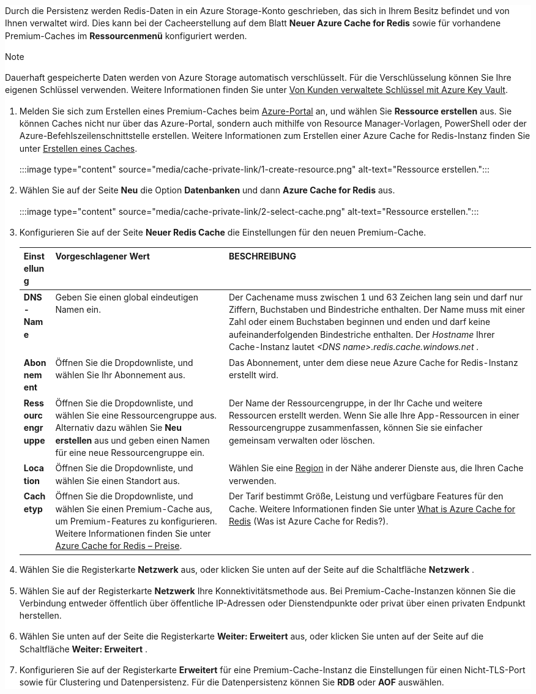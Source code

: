 Durch die Persistenz werden Redis-Daten in ein Azure Storage-Konto geschrieben, das sich in Ihrem Besitz befindet und von Ihnen verwaltet wird. Dies kann bei der Cacheerstellung auf dem Blatt **Neuer Azure Cache for Redis** sowie für vorhandene Premium-Caches im **Ressourcenmenü** konfiguriert werden.

> [!NOTE]
> 
> Dauerhaft gespeicherte Daten werden von Azure Storage automatisch verschlüsselt. Für die Verschlüsselung können Sie Ihre eigenen Schlüssel verwenden. Weitere Informationen finden Sie unter [Von Kunden verwaltete Schlüssel mit Azure Key Vault](/azure/storage/common/storage-service-encryption).
> 
> 

1. Melden Sie sich zum Erstellen eines Premium-Caches beim [Azure-Portal](https://portal.azure.com) an, und wählen Sie **Ressource erstellen** aus. Sie können Caches nicht nur über das Azure-Portal, sondern auch mithilfe von Resource Manager-Vorlagen, PowerShell oder der Azure-Befehlszeilenschnittstelle erstellen. Weitere Informationen zum Erstellen einer Azure Cache for Redis-Instanz finden Sie unter [Erstellen eines Caches](cache-dotnet-how-to-use-azure-redis-cache.md#create-a-cache).

    :::image type="content" source="media/cache-private-link/1-create-resource.png" alt-text="Ressource erstellen.":::
   
2. Wählen Sie auf der Seite **Neu** die Option **Datenbanken** und dann **Azure Cache for Redis** aus.

    :::image type="content" source="media/cache-private-link/2-select-cache.png" alt-text="Ressource erstellen.":::

3. Konfigurieren Sie auf der Seite **Neuer Redis Cache** die Einstellungen für den neuen Premium-Cache.
   
   | Einstellung      | Vorgeschlagener Wert  | BESCHREIBUNG |
   | ------------ |  ------- | -------------------------------------------------- |
   | **DNS-Name** | Geben Sie einen global eindeutigen Namen ein. | Der Cachename muss zwischen 1 und 63 Zeichen lang sein und darf nur Ziffern, Buchstaben und Bindestriche enthalten. Der Name muss mit einer Zahl oder einem Buchstaben beginnen und enden und darf keine aufeinanderfolgenden Bindestriche enthalten. Der *Hostname* Ihrer Cache-Instanz lautet *\<DNS name>.redis.cache.windows.net* . | 
   | **Abonnement** | Öffnen Sie die Dropdownliste, und wählen Sie Ihr Abonnement aus. | Das Abonnement, unter dem diese neue Azure Cache for Redis-Instanz erstellt wird. | 
   | **Ressourcengruppe** | Öffnen Sie die Dropdownliste, und wählen Sie eine Ressourcengruppe aus. Alternativ dazu wählen Sie **Neu erstellen** aus und geben einen Namen für eine neue Ressourcengruppe ein. | Der Name der Ressourcengruppe, in der Ihr Cache und weitere Ressourcen erstellt werden. Wenn Sie alle Ihre App-Ressourcen in einer Ressourcengruppe zusammenfassen, können Sie sie einfacher gemeinsam verwalten oder löschen. | 
   | **Location** | Öffnen Sie die Dropdownliste, und wählen Sie einen Standort aus. | Wählen Sie eine [Region](https://azure.microsoft.com/regions/) in der Nähe anderer Dienste aus, die Ihren Cache verwenden. |
   | **Cachetyp** | Öffnen Sie die Dropdownliste, und wählen Sie einen Premium-Cache aus, um Premium-Features zu konfigurieren. Weitere Informationen finden Sie unter [Azure Cache for Redis – Preise](https://azure.microsoft.com/pricing/details/cache/). |  Der Tarif bestimmt Größe, Leistung und verfügbare Features für den Cache. Weitere Informationen finden Sie unter [What is Azure Cache for Redis](cache-overview.md) (Was ist Azure Cache for Redis?). |

4. Wählen Sie die Registerkarte **Netzwerk** aus, oder klicken Sie unten auf der Seite auf die Schaltfläche **Netzwerk** .

5. Wählen Sie auf der Registerkarte **Netzwerk** Ihre Konnektivitätsmethode aus. Bei Premium-Cache-Instanzen können Sie die Verbindung entweder öffentlich über öffentliche IP-Adressen oder Dienstendpunkte oder privat über einen privaten Endpunkt herstellen.

6. Wählen Sie unten auf der Seite die Registerkarte **Weiter: Erweitert** aus, oder klicken Sie unten auf der Seite auf die Schaltfläche **Weiter: Erweitert** .

7. Konfigurieren Sie auf der Registerkarte **Erweitert** für eine Premium-Cache-Instanz die Einstellungen für einen Nicht-TLS-Port sowie für Clustering und Datenpersistenz. Für die Datenpersistenz können Sie **RDB** oder **AOF** auswählen. 


[redis-cache-premium-pricing-tier]: ./media/cache-how-to-premium-persistence/redis-cache-premium-pricing-tier.png
[redis-cache-persistence]: ./media/cache-how-to-premium-persistence/redis-cache-persistence.png
[redis-cache-rdb-persistence]: ./media/cache-how-to-premium-persistence/redis-cache-rdb-persistence.png
[redis-cache-aof-persistence]: ./media/cache-how-to-premium-persistence/redis-cache-aof-persistence.png
[redis-cache-settings]: ./media/cache-how-to-premium-persistence/redis-cache-settings.png